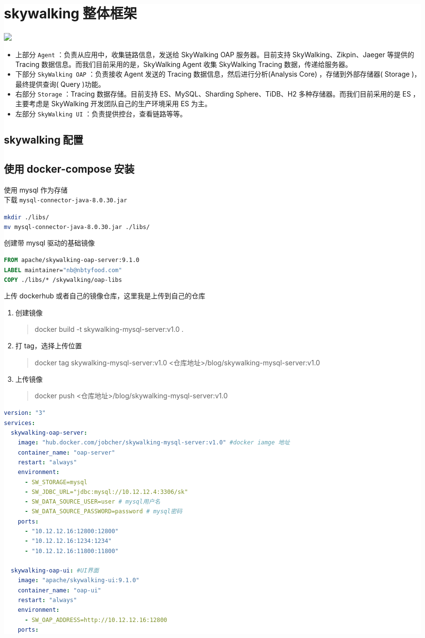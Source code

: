 # skywalking 整体框架

<img src="https://www.jobcher.com/images/skywalking4.jpg" width="100%">  
  
- 上部分 `Agent` ：负责从应用中，收集链路信息，发送给 SkyWalking OAP 服务器。目前支持 SkyWalking、Zikpin、Jaeger 等提供的 Tracing 数据信息。而我们目前采用的是，SkyWalking Agent 收集 SkyWalking Tracing 数据，传递给服务器。
- 下部分 `SkyWalking OAP` ：负责接收 Agent 发送的 Tracing 数据信息，然后进行分析(Analysis Core) ，存储到外部存储器( Storage )，最终提供查询( Query )功能。
- 右部分 `Storage` ：Tracing 数据存储。目前支持 ES、MySQL、Sharding Sphere、TiDB、H2 多种存储器。而我们目前采用的是 ES ，主要考虑是 SkyWalking 开发团队自己的生产环境采用 ES 为主。
- 左部分 `SkyWalking UI` ：负责提供控台，查看链路等等。

## skywalking 配置

## 使用 docker-compose 安装

使用 mysql 作为存储  
下载 `mysql-connector-java-8.0.30.jar`

```sh
mkdir ./libs/
mv mysql-connector-java-8.0.30.jar ./libs/
```

创建带 mysql 驱动的基础镜像

```Dockerfile
FROM apache/skywalking-oap-server:9.1.0
LABEL maintainer="nb@nbtyfood.com"
COPY ./libs/* /skywalking/oap-libs
```

上传 dockerhub 或者自己的镜像仓库，这里我是上传到自己的仓库

1. 创建镜像
   > docker build -t skywalking-mysql-server:v1.0 .
2. 打 tag，选择上传位置
   > docker tag skywalking-mysql-server:v1.0 <仓库地址>/blog/skywalking-mysql-server:v1.0
3. 上传镜像
   > docker push <仓库地址>/blog/skywalking-mysql-server:v1.0

```yml
version: "3"
services:
  skywalking-oap-server:
    image: "hub.docker.com/jobcher/skywalking-mysql-server:v1.0" #docker iamge 地址
    container_name: "oap-server"
    restart: "always"
    environment:
      - SW_STORAGE=mysql
      - SW_JDBC_URL="jdbc:mysql://10.12.12.4:3306/sk"
      - SW_DATA_SOURCE_USER=user # mysql用户名
      - SW_DATA_SOURCE_PASSWORD=password # mysql密码
    ports:
      - "10.12.12.16:12800:12800"
      - "10.12.12.16:1234:1234"
      - "10.12.12.16:11800:11800"

  skywalking-oap-ui: #UI界面
    image: "apache/skywalking-ui:9.1.0"
    container_name: "oap-ui"
    restart: "always"
    environment:
      - SW_OAP_ADDRESS=http://10.12.12.16:12800
    ports:
```